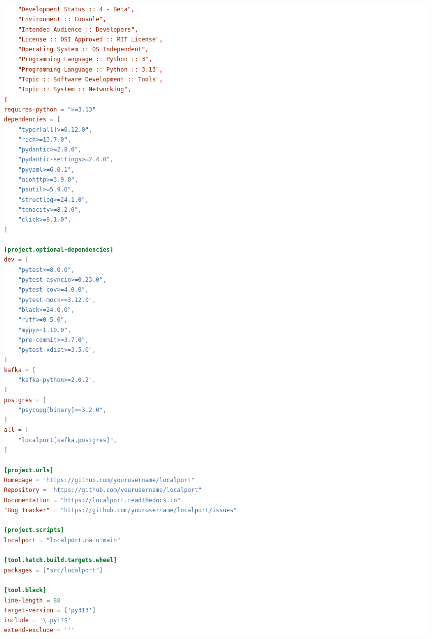 ```toml
    "Development Status :: 4 - Beta",
    "Environment :: Console",
    "Intended Audience :: Developers",
    "License :: OSI Approved :: MIT License",
    "Operating System :: OS Independent",
    "Programming Language :: Python :: 3",
    "Programming Language :: Python :: 3.13",
    "Topic :: Software Development :: Tools",
    "Topic :: System :: Networking",
]
requires-python = ">=3.13"
dependencies = [
    "typer[all]>=0.12.0",
    "rich>=13.7.0",
    "pydantic>=2.8.0",
    "pydantic-settings>=2.4.0",
    "pyyaml>=6.0.1",
    "aiohttp>=3.9.0",
    "psutil>=5.9.0",
    "structlog>=24.1.0",
    "tenacity>=8.2.0",
    "click>=8.1.0",
]

[project.optional-dependencies]
dev = [
    "pytest>=8.0.0",
    "pytest-asyncio>=0.23.0",
    "pytest-cov>=4.0.0",
    "pytest-mock>=3.12.0",
    "black>=24.0.0",
    "ruff>=0.5.0",
    "mypy>=1.10.0",
    "pre-commit>=3.7.0",
    "pytest-xdist>=3.5.0",
]
kafka = [
    "kafka-python>=2.0.2",
]
postgres = [
    "psycopg[binary]>=3.2.0",
]
all = [
    "localport[kafka,postgres]",
]

[project.urls]
Homepage = "https://github.com/yourusername/localport"
Repository = "https://github.com/yourusername/localport"
Documentation = "https://localport.readthedocs.io"
"Bug Tracker" = "https://github.com/yourusername/localport/issues"

[project.scripts]
localport = "localport.main:main"

[tool.hatch.build.targets.wheel]
packages = ["src/localport"]

[tool.black]
line-length = 88
target-version = ['py313']
include = '\.pyi?$'
extend-exclude = '''
```